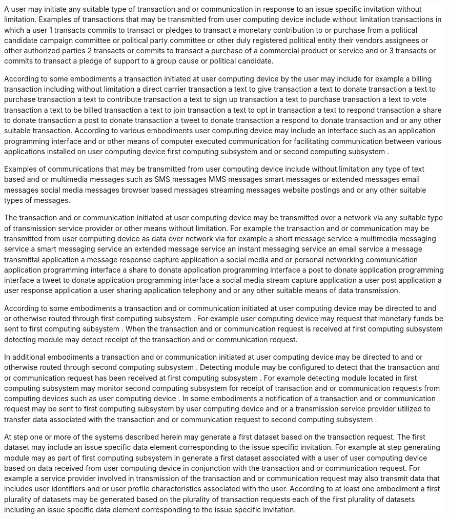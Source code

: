 A user may initiate any suitable type of transaction and or communication in response to an issue specific invitation without limitation. Examples of transactions that may be transmitted from user computing device include without limitation transactions in which a user 1 transacts commits to transact or pledges to transact a monetary contribution to or purchase from a political candidate campaign committee or political party committee or other duly registered political entity their vendors assignees or other authorized parties 2 transacts or commits to transact a purchase of a commercial product or service and or 3 transacts or commits to transact a pledge of support to a group cause or political candidate.

According to some embodiments a transaction initiated at user computing device by the user may include for example a billing transaction including without limitation a direct carrier transaction a text to give transaction a text to donate transaction a text to purchase transaction a text to contribute transaction a text to sign up transaction a text to purchase transaction a text to vote transaction a text to be billed transaction a text to join transaction a text to opt in transaction a text to respond transaction a share to donate transaction a post to donate transaction a tweet to donate transaction a respond to donate transaction and or any other suitable transaction. According to various embodiments user computing device may include an interface such as an application programming interface and or other means of computer executed communication for facilitating communication between various applications installed on user computing device first computing subsystem and or second computing subsystem .

Examples of communications that may be transmitted from user computing device include without limitation any type of text based and or multimedia messages such as SMS messages MMS messages smart messages or extended messages email messages social media messages browser based messages streaming messages website postings and or any other suitable types of messages.

The transaction and or communication initiated at user computing device may be transmitted over a network via any suitable type of transmission service provider or other means without limitation. For example the transaction and or communication may be transmitted from user computing device as data over network via for example a short message service a multimedia messaging service a smart messaging service an extended message service an instant messaging service an email service a message transmittal application a message response capture application a social media and or personal networking communication application programming interface a share to donate application programming interface a post to donate application programming interface a tweet to donate application programming interface a social media stream capture application a user post application a user response application a user sharing application telephony and or any other suitable means of data transmission.

According to some embodiments a transaction and or communication initiated at user computing device may be directed to and or otherwise routed through first computing subsystem . For example user computing device may request that monetary funds be sent to first computing subsystem . When the transaction and or communication request is received at first computing subsystem detecting module may detect receipt of the transaction and or communication request.

In additional embodiments a transaction and or communication initiated at user computing device may be directed to and or otherwise routed through second computing subsystem . Detecting module may be configured to detect that the transaction and or communication request has been received at first computing subsystem . For example detecting module located in first computing subsystem may monitor second computing subsystem for receipt of transaction and or communication requests from computing devices such as user computing device . In some embodiments a notification of a transaction and or communication request may be sent to first computing subsystem by user computing device and or a transmission service provider utilized to transfer data associated with the transaction and or communication request to second computing subsystem .

At step one or more of the systems described herein may generate a first dataset based on the transaction request. The first dataset may include an issue specific data element corresponding to the issue specific invitation. For example at step generating module may as part of first computing subsystem in generate a first dataset associated with a user of user computing device based on data received from user computing device in conjunction with the transaction and or communication request. For example a service provider involved in transmission of the transaction and or communication request may also transmit data that includes user identifiers and or user profile characteristics associated with the user. According to at least one embodiment a first plurality of datasets may be generated based on the plurality of transaction requests each of the first plurality of datasets including an issue specific data element corresponding to the issue specific invitation.
